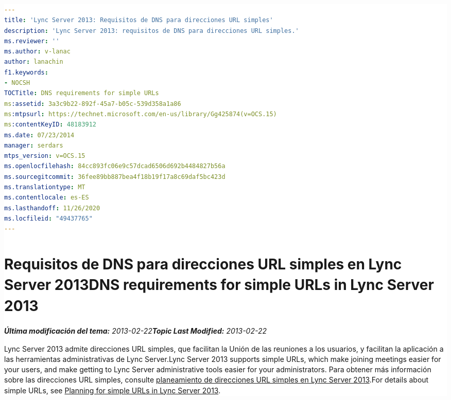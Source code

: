 ```yaml
---
title: 'Lync Server 2013: Requisitos de DNS para direcciones URL simples'
description: 'Lync Server 2013: requisitos de DNS para direcciones URL simples.'
ms.reviewer: ''
ms.author: v-lanac
author: lanachin
f1.keywords:
- NOCSH
TOCTitle: DNS requirements for simple URLs
ms:assetid: 3a3c9b22-892f-45a7-b05c-539d358a1a86
ms:mtpsurl: https://technet.microsoft.com/en-us/library/Gg425874(v=OCS.15)
ms:contentKeyID: 48183912
ms.date: 07/23/2014
manager: serdars
mtps_version: v=OCS.15
ms.openlocfilehash: 84cc893fc06e9c57dcad6506d692b4484827b56a
ms.sourcegitcommit: 36fee89bb887bea4f18b19f17a8c69daf5bc423d
ms.translationtype: MT
ms.contentlocale: es-ES
ms.lasthandoff: 11/26/2020
ms.locfileid: "49437765"
---
```

# <a name="dns-requirements-for-simple-urls-in-lync-server-2013"></a><span data-ttu-id="5f978-103">Requisitos de DNS para direcciones URL simples en Lync Server 2013</span><span class="sxs-lookup"><span data-stu-id="5f978-103">DNS requirements for simple URLs in Lync Server 2013</span></span>

<div data-xmlns="http://www.w3.org/1999/xhtml">

<div class="topic" data-xmlns="https://www.w3.org/1999/xhtml" data-msxsl="urn:schemas-microsoft-com:xslt" data-cs="https://msdn.microsoft.com/">

<div data-asp="https://msdn2.microsoft.com/asp">



</div>

<div id="mainSection">

<div id="mainBody"><span data-ttu-id="5f978-104">

<span> </span></span><span class="sxs-lookup"><span data-stu-id="5f978-104">

<span> </span></span></span>

<span data-ttu-id="5f978-105">_**Última modificación del tema:** 2013-02-22_</span><span class="sxs-lookup"><span data-stu-id="5f978-105">_**Topic Last Modified:** 2013-02-22_</span></span>

<span data-ttu-id="5f978-106">Lync Server 2013 admite direcciones URL simples, que facilitan la Unión de las reuniones a los usuarios, y facilitan la aplicación a las herramientas administrativas de Lync Server.</span><span class="sxs-lookup"><span data-stu-id="5f978-106">Lync Server 2013 supports simple URLs, which make joining meetings easier for your users, and make getting to Lync Server administrative tools easier for your administrators.</span></span> <span data-ttu-id="5f978-107">Para obtener más información sobre las direcciones URL simples, consulte [planeamiento de direcciones URL simples en Lync Server 2013](lync-server-2013-planning-for-simple-urls.md).</span><span class="sxs-lookup"><span data-stu-id="5f978-107">For details about simple URLs, see [Planning for simple URLs in Lync Server 2013](lync-server-2013-planning-for-simple-urls.md).</span></span>
